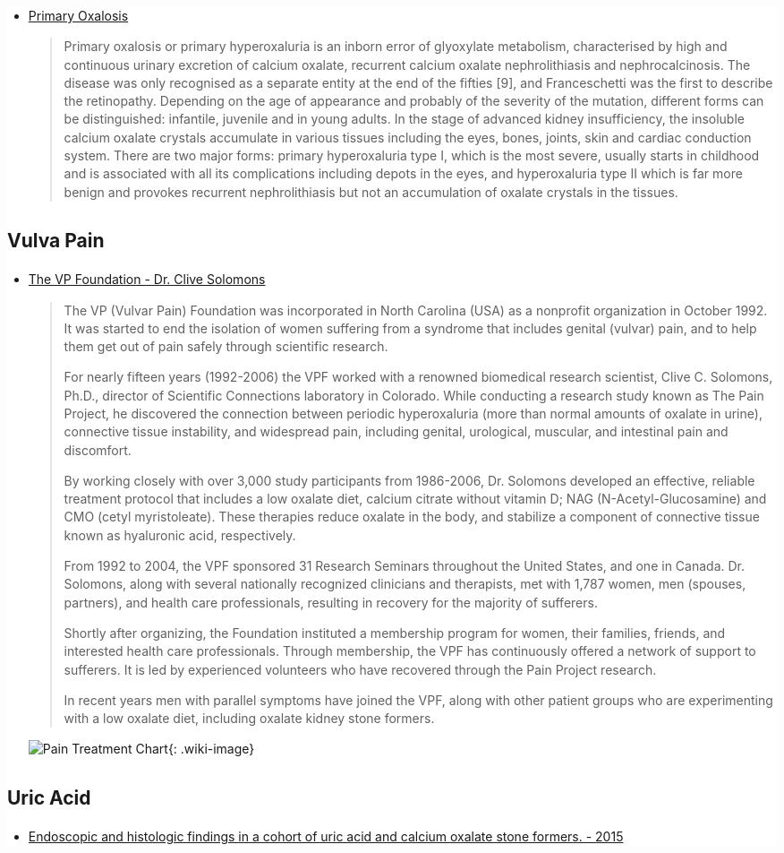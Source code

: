 * [Primary Oxalosis](https://link.springer.com/chapter/10.1007/978-3-540-69466-3_40)

    > Primary oxalosis or primary hyperoxaluria is an inborn error of glyoxylate metabolism, characterised by high and continuous urinary excretion of calcium oxalate, recurrent calcium oxalate nephrolithiasis and nephrocalcinosis. The disease was only recognised as a separate entity at the end of the fifties [9], and Franceschetti was the first to describe the retinopathy. Depending on the age of appearance and probably of the severity of the mutation, different forms can be distinguished: infantile, juvenile and in young adults. In the stage of advanced kidney insufficiency, the insoluble calcium oxalate crystals accumulate in various tissues including the eyes, bones, joints, skin and cardiac conduction system. There are two major forms: primary hyperoxaluria type I, which is the most severe, usually starts in childhood and is associated with all its complications including depots in the eyes, and hyperoxaluria type II which is far more benign and provokes recurrent nephrolithiasis but not an accumulation of oxalate crystals in the tissues.

## Vulva Pain

* [The VP Foundation - Dr. Clive Solomons](http://www.thevpfoundation.org/effective_treatment.htm)

    > The VP (Vulvar Pain) Foundation was incorporated in North Carolina (USA) as a nonprofit organization in October 1992. It was started to end the isolation of women suffering from a syndrome that includes genital (vulvar) pain, and to help them get out of pain safely through scientific research.
    >
    > For nearly fifteen years (1992-2006) the VPF worked with a renowned biomedical research scientist, Clive C. Solomons, Ph.D., director of Scientific Connections laboratory in Colorado. While conducting a research study known as The Pain Project, he discovered the connection between periodic hyperoxaluria (more than normal amounts of oxalate in urine), connective tissue instability, and widespread pain, including genital, urological, muscular, and intestinal pain and discomfort.
    >
    > By working closely with over 3,000 study participants from 1986-2006, Dr. Solomons developed an effective, reliable treatment protocol that includes a low oxalate diet, calcium citrate without vitamin D; NAG (N-Acetyl-Glucosamine) and CMO (cetyl myristoleate). These therapies reduce oxalate in the body, and stabilize a component of connective tissue known as hyaluronic acid, respectively.
    >
    > From 1992 to 2004, the VPF sponsored 31 Research Seminars throughout the United States, and one in Canada. Dr. Solomons, along with several nationally recognized clinicians and therapists, met with 1,787 women, men (spouses, partners), and health care professionals, resulting in recovery for the majority of sufferers.
    >
    > Shortly after organizing, the Foundation instituted a membership program for women, their families, friends, and interested health care professionals. Through membership, the VPF has continuously offered a network of support to sufferers. It is led by experienced volunteers who have recovered through the Pain Project research.
    >
    > In recent years men with parallel symptoms have joined the VPF, along with other patient groups who are experimenting with a low oxalate diet, including oxalate kidney stone formers.
    
    ![Pain Treatment Chart](http://www.thevpfoundation.org/images/paintreatmentchart.gif){: .wiki-image}

## Uric Acid

* [Endoscopic and histologic findings in a cohort of uric acid and calcium oxalate stone formers. - 2015](https://www.ncbi.nlm.nih.gov/pubmed/25681832)
